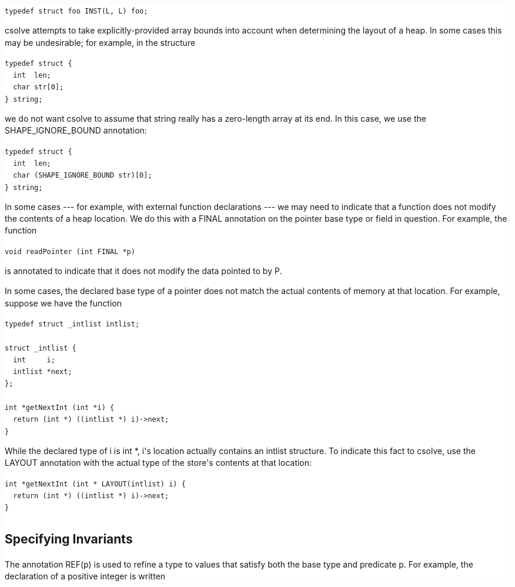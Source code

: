    typedef struct foo INST(L, L) foo;

csolve attempts to take explicitly-provided array bounds into account
when determining the layout of a heap. In some cases this may be
undesirable; for example, in the structure

    typedef struct {
      int  len;
      char str[0];
    } string;

we do not want csolve to assume that string really has a zero-length
array at its end. In this case, we use the SHAPE_IGNORE_BOUND
annotation:

    typedef struct {
      int  len;
      char (SHAPE_IGNORE_BOUND str)[0];
    } string;

In some cases --- for example, with external function declarations ---
we may need to indicate that a function does not modify the contents
of a heap location. We do this with a FINAL annotation on the pointer
base type or field in question. For example, the function

    void readPointer (int FINAL *p)

is annotated to indicate that it does not modify the data pointed to
by P.

In some cases, the declared base type of a pointer does not match
the actual contents of memory at that location. For example, suppose
we have the function

    typedef struct _intlist intlist;

    struct _intlist {
      int     i;
      intlist *next;
    };

    int *getNextInt (int *i) {
      return (int *) ((intlist *) i)->next;
    }

While the declared type of i is int *, i's location actually contains
an intlist structure. To indicate this fact to csolve, use the LAYOUT
annotation with the actual type of the store's contents at that
location:

    int *getNextInt (int * LAYOUT(intlist) i) {
      return (int *) ((intlist *) i)->next;
    }

Specifying Invariants
---------------------

The annotation REF(p) is used to refine a type to values that satisfy
both the base type and predicate p. For example, the declaration of a
positive integer is written
